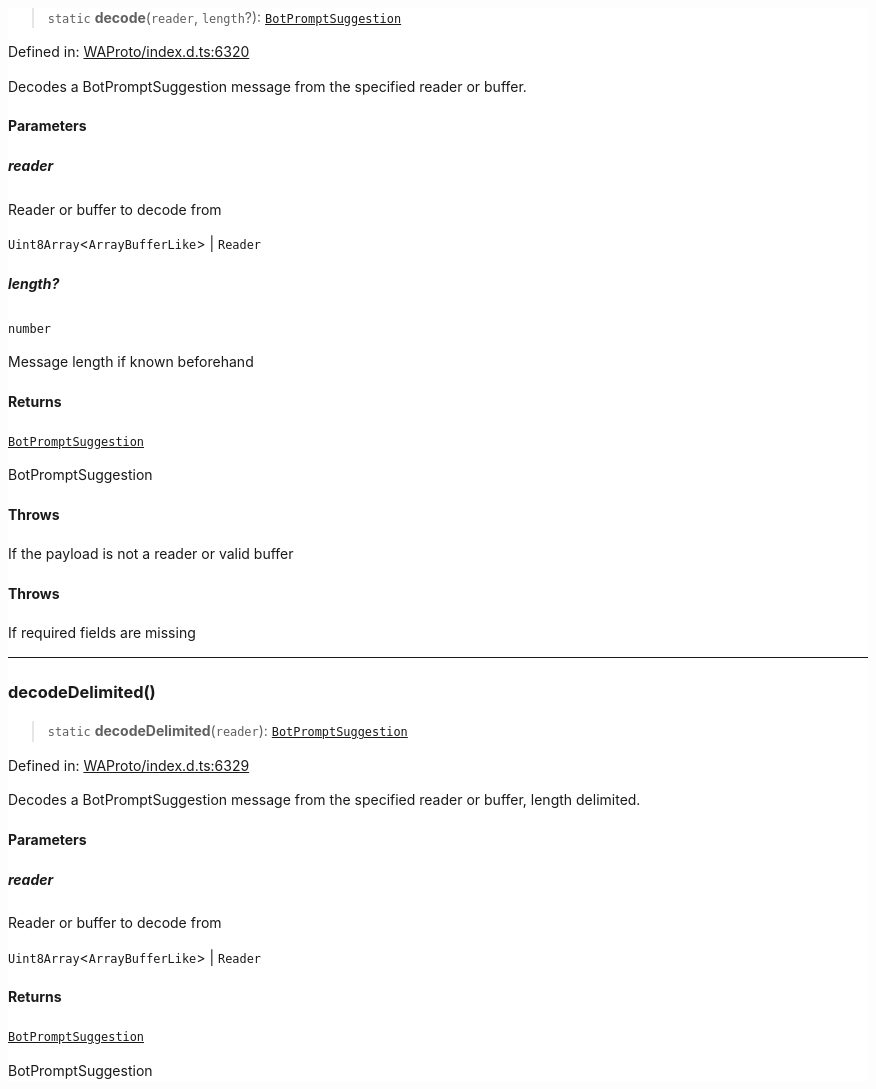 > `static` **decode**(`reader`, `length`?): [`BotPromptSuggestion`](BotPromptSuggestion.md)

Defined in: [WAProto/index.d.ts:6320](https://github.com/Fokusdotid/bail/blob/a029a4f9908cd3806112e8438f5a31dda1376b84/WAProto/index.d.ts#L6320)

Decodes a BotPromptSuggestion message from the specified reader or buffer.

#### Parameters

##### reader

Reader or buffer to decode from

`Uint8Array`\<`ArrayBufferLike`\> | `Reader`

##### length?

`number`

Message length if known beforehand

#### Returns

[`BotPromptSuggestion`](BotPromptSuggestion.md)

BotPromptSuggestion

#### Throws

If the payload is not a reader or valid buffer

#### Throws

If required fields are missing

***

### decodeDelimited()

> `static` **decodeDelimited**(`reader`): [`BotPromptSuggestion`](BotPromptSuggestion.md)

Defined in: [WAProto/index.d.ts:6329](https://github.com/Fokusdotid/bail/blob/a029a4f9908cd3806112e8438f5a31dda1376b84/WAProto/index.d.ts#L6329)

Decodes a BotPromptSuggestion message from the specified reader or buffer, length delimited.

#### Parameters

##### reader

Reader or buffer to decode from

`Uint8Array`\<`ArrayBufferLike`\> | `Reader`

#### Returns

[`BotPromptSuggestion`](BotPromptSuggestion.md)

BotPromptSuggestion
